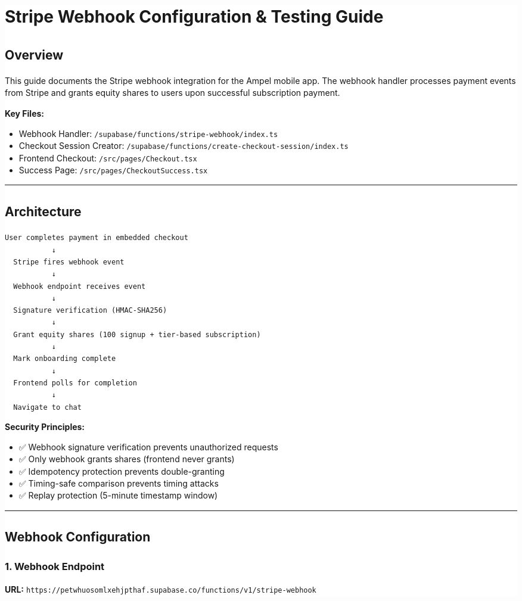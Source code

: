 # Stripe Webhook Configuration & Testing Guide

## Overview

This guide documents the Stripe webhook integration for the Ampel mobile app. The webhook handler processes payment events from Stripe and grants equity shares to users upon successful subscription payment.

**Key Files:**
- Webhook Handler: `/supabase/functions/stripe-webhook/index.ts`
- Checkout Session Creator: `/supabase/functions/create-checkout-session/index.ts`
- Frontend Checkout: `/src/pages/Checkout.tsx`
- Success Page: `/src/pages/CheckoutSuccess.tsx`

---

## Architecture

```
User completes payment in embedded checkout
           ↓
  Stripe fires webhook event
           ↓
  Webhook endpoint receives event
           ↓
  Signature verification (HMAC-SHA256)
           ↓
  Grant equity shares (100 signup + tier-based subscription)
           ↓
  Mark onboarding complete
           ↓
  Frontend polls for completion
           ↓
  Navigate to chat
```

**Security Principles:**
- ✅ Webhook signature verification prevents unauthorized requests
- ✅ Only webhook grants shares (frontend never grants)
- ✅ Idempotency protection prevents double-granting
- ✅ Timing-safe comparison prevents timing attacks
- ✅ Replay protection (5-minute timestamp window)

---

## Webhook Configuration

### 1. Webhook Endpoint

**URL:** `https://petwhuosomlxehjpthaf.supabase.co/functions/v1/stripe-webhook`
